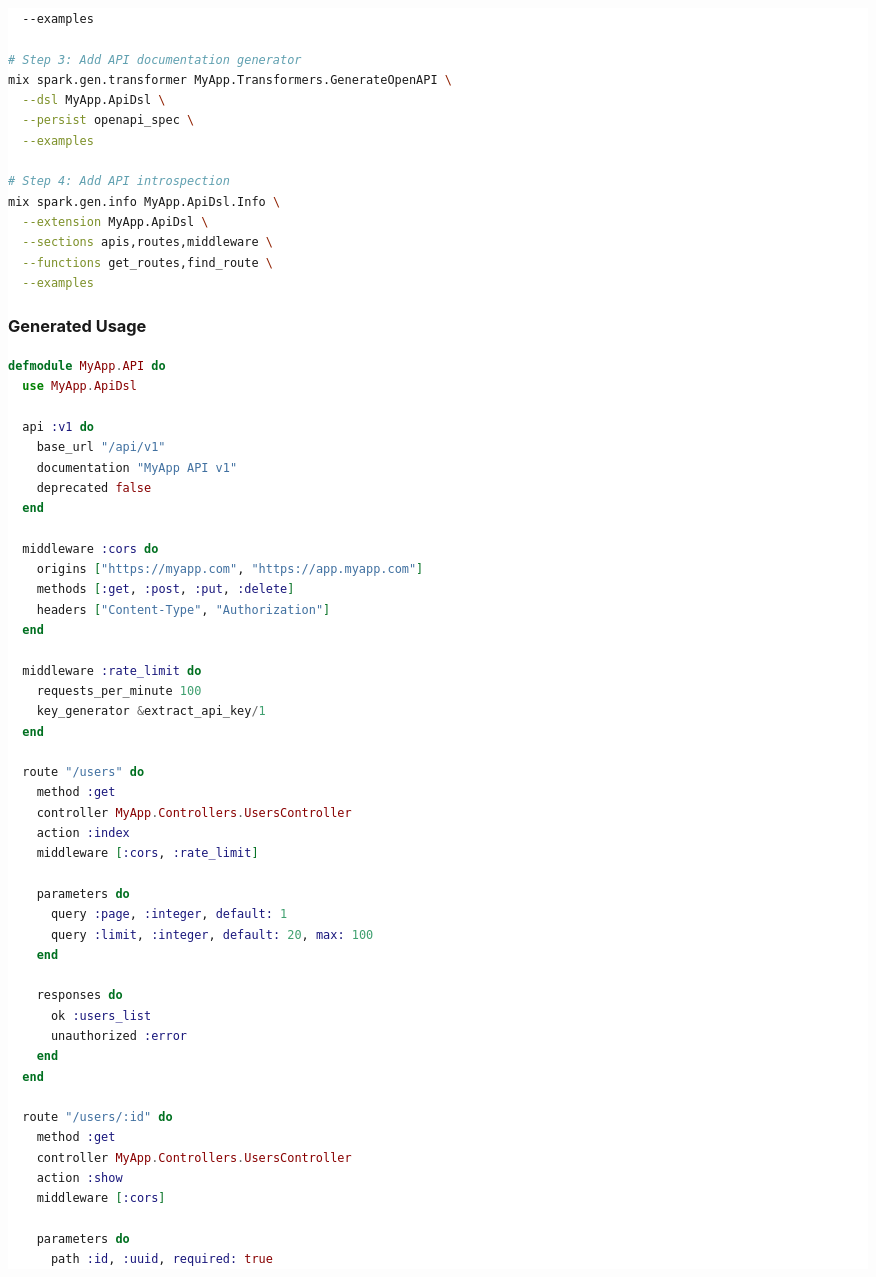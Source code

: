 ```bash
  --examples

# Step 3: Add API documentation generator
mix spark.gen.transformer MyApp.Transformers.GenerateOpenAPI \
  --dsl MyApp.ApiDsl \
  --persist openapi_spec \
  --examples

# Step 4: Add API introspection
mix spark.gen.info MyApp.ApiDsl.Info \
  --extension MyApp.ApiDsl \
  --sections apis,routes,middleware \
  --functions get_routes,find_route \
  --examples
```

### Generated Usage
```elixir
defmodule MyApp.API do
  use MyApp.ApiDsl

  api :v1 do
    base_url "/api/v1"
    documentation "MyApp API v1"
    deprecated false
  end

  middleware :cors do
    origins ["https://myapp.com", "https://app.myapp.com"]
    methods [:get, :post, :put, :delete]
    headers ["Content-Type", "Authorization"]
  end

  middleware :rate_limit do
    requests_per_minute 100
    key_generator &extract_api_key/1
  end

  route "/users" do
    method :get
    controller MyApp.Controllers.UsersController
    action :index
    middleware [:cors, :rate_limit]
    
    parameters do
      query :page, :integer, default: 1
      query :limit, :integer, default: 20, max: 100
    end
    
    responses do
      ok :users_list
      unauthorized :error
    end
  end

  route "/users/:id" do
    method :get
    controller MyApp.Controllers.UsersController
    action :show
    middleware [:cors]
    
    parameters do
      path :id, :uuid, required: true
```